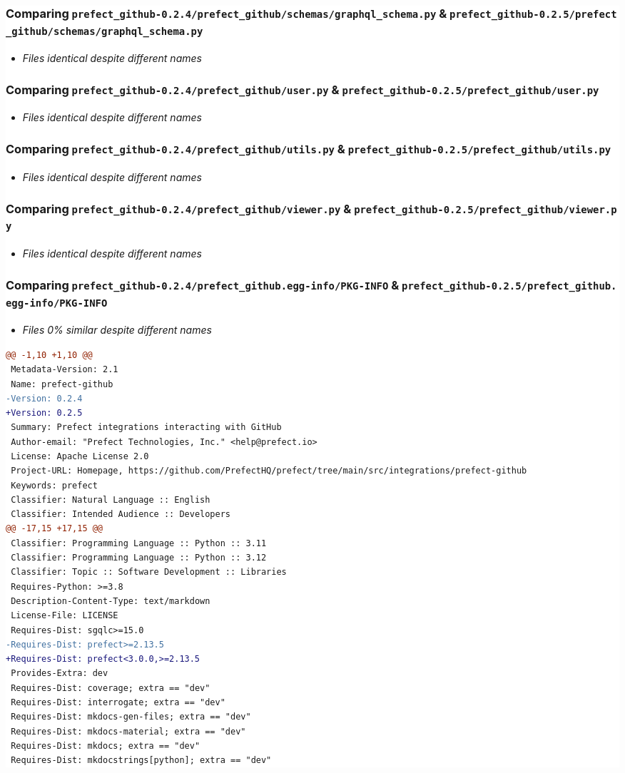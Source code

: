 ### Comparing `prefect_github-0.2.4/prefect_github/schemas/graphql_schema.py` & `prefect_github-0.2.5/prefect_github/schemas/graphql_schema.py`

 * *Files identical despite different names*

### Comparing `prefect_github-0.2.4/prefect_github/user.py` & `prefect_github-0.2.5/prefect_github/user.py`

 * *Files identical despite different names*

### Comparing `prefect_github-0.2.4/prefect_github/utils.py` & `prefect_github-0.2.5/prefect_github/utils.py`

 * *Files identical despite different names*

### Comparing `prefect_github-0.2.4/prefect_github/viewer.py` & `prefect_github-0.2.5/prefect_github/viewer.py`

 * *Files identical despite different names*

### Comparing `prefect_github-0.2.4/prefect_github.egg-info/PKG-INFO` & `prefect_github-0.2.5/prefect_github.egg-info/PKG-INFO`

 * *Files 0% similar despite different names*

```diff
@@ -1,10 +1,10 @@
 Metadata-Version: 2.1
 Name: prefect-github
-Version: 0.2.4
+Version: 0.2.5
 Summary: Prefect integrations interacting with GitHub
 Author-email: "Prefect Technologies, Inc." <help@prefect.io>
 License: Apache License 2.0
 Project-URL: Homepage, https://github.com/PrefectHQ/prefect/tree/main/src/integrations/prefect-github
 Keywords: prefect
 Classifier: Natural Language :: English
 Classifier: Intended Audience :: Developers
@@ -17,15 +17,15 @@
 Classifier: Programming Language :: Python :: 3.11
 Classifier: Programming Language :: Python :: 3.12
 Classifier: Topic :: Software Development :: Libraries
 Requires-Python: >=3.8
 Description-Content-Type: text/markdown
 License-File: LICENSE
 Requires-Dist: sgqlc>=15.0
-Requires-Dist: prefect>=2.13.5
+Requires-Dist: prefect<3.0.0,>=2.13.5
 Provides-Extra: dev
 Requires-Dist: coverage; extra == "dev"
 Requires-Dist: interrogate; extra == "dev"
 Requires-Dist: mkdocs-gen-files; extra == "dev"
 Requires-Dist: mkdocs-material; extra == "dev"
 Requires-Dist: mkdocs; extra == "dev"
 Requires-Dist: mkdocstrings[python]; extra == "dev"
```
